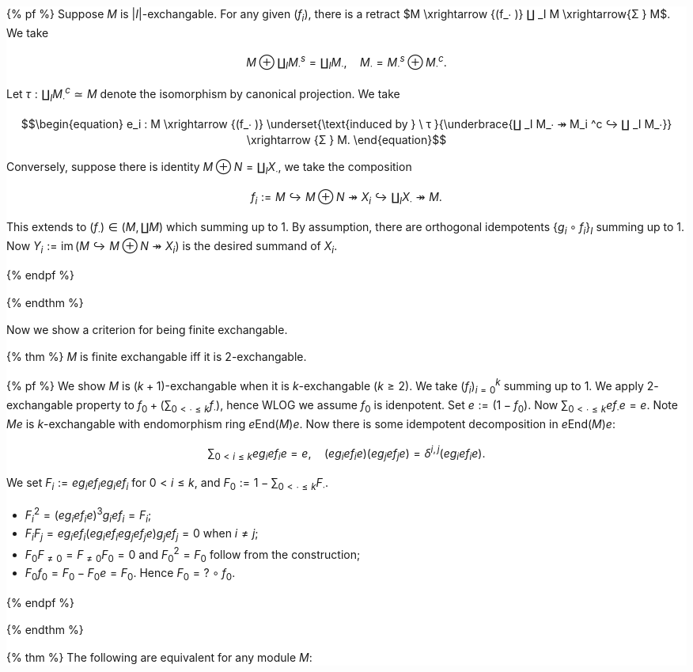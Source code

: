 {% pf %}
Suppose $M$ is $|I|$-exchangable. For any given $(f_i)$, there is a retract $M \xrightarrow {(f_∙ )} ∐ _I M \xrightarrow{Σ } M$. We take

$$\begin{equation}
M ⊕ ∐ _I M_∙ ^s = ∐ _I M_∙ ,\quad M_∙ = M_∙ ^s ⊕ M_∙ ^c.
\end{equation}$$

Let $τ : ∐ _I M_∙ ^c ≃ M$ denote the isomorphism by canonical projection. We take

$$\begin{equation}
e_i : M \xrightarrow {(f_∙ )} \underset{\text{induced by } \ τ }{\underbrace{∐ _I M_∙ ↠ M_i ^c ↪ ∐ _I M_∙}} \xrightarrow {Σ } M.
\end{equation}$$

Conversely, suppose there is identity $M ⊕ N = ∐_I X_∙$, we take the composition

$$\begin{equation}
f_i := M ↪ M ⊕ N ↠ X_i ↪ ∐ _I X_∙ ↠ M.
\end{equation}$$

This extends to $(f_∙ ) ∈ (M, ∐ M)$ which summing up to $1$. By assumption, there are orthogonal idempotents $\{g_i ∘ f_i\}_I$ summing up to $1$. Now $Y_i := \operatorname{im}(M ↪ M ⊕ N ↠ X_i )$ is the desired summand of $X_i$.

{% endpf %}

{% endthm %}

Now we show a criterion for being finite exchangable.

{% thm %}
$M$ is finite exchangable iff it is $2$-exchangable.

{% pf %}
We show $M$ is $(k+1)$-exchangable when it is $k$-exchangable ($k ≥ 2$). We take $(f_i)_{i=0}^k$ summing up to $1$. We apply $2$-exchangable property to $f_0 + (∑ _{0<∙ ≤ k}f_∙)$, hence WLOG we assume $f_0$ is idenpotent. Set $e := (1-f_0)$. Now $∑ _{0< ∙ ≤ k}ef_∙ e = e$. Note $Me$ is $k$-exchangable with endomorphism ring $e \mathrm{End}(M)e$. Now there is some idempotent decomposition in $e\mathrm{End}(M)e$:

$$\begin{equation}
∑ _{0 < i ≤ k} e g_i e f_i e = e,\quad (e g_i e f_i e)(e g_j e f_j e) = δ ^{i,j} (e g_i e f_i e).
\end{equation}$$

We set $F_i := e g_i e f_i e g_i e f_i$ for $0 < i ≤ k$, and $F_0 := 1 - ∑ _{0<∙ ≤ k}F_∙$.

- $F_i^2 = (e g_i e f_i e)^3 g_i e f_i = F_i$;
- $F_i F_j = e g_i e f_i (e g_i e f_i e g_j e f_j e) g_j e f_j = 0$ when $i ≠ j$;
- $F_0 F_{≠ 0} = F_{≠ 0} F_0 = 0$ and $F_0^2 = F_0$ follow from the construction;
- $F_0 f_0 = F_0 - F_0e = F_0$. Hence $F_0 = ? ∘ f_0$.

{% endpf %}

{% endthm %}

{% thm %}
The following are equivalent for any module $M$:
